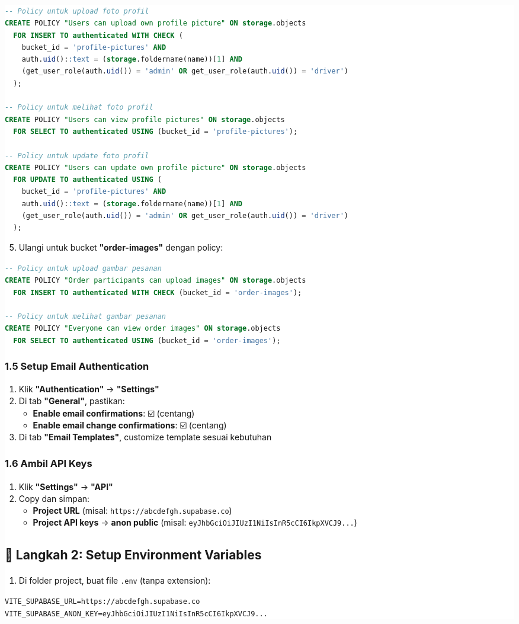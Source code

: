 ```sql
-- Policy untuk upload foto profil
CREATE POLICY "Users can upload own profile picture" ON storage.objects
  FOR INSERT TO authenticated WITH CHECK (
    bucket_id = 'profile-pictures' AND 
    auth.uid()::text = (storage.foldername(name))[1] AND
    (get_user_role(auth.uid()) = 'admin' OR get_user_role(auth.uid()) = 'driver')
  );

-- Policy untuk melihat foto profil
CREATE POLICY "Users can view profile pictures" ON storage.objects
  FOR SELECT TO authenticated USING (bucket_id = 'profile-pictures');

-- Policy untuk update foto profil
CREATE POLICY "Users can update own profile picture" ON storage.objects
  FOR UPDATE TO authenticated USING (
    bucket_id = 'profile-pictures' AND 
    auth.uid()::text = (storage.foldername(name))[1] AND
    (get_user_role(auth.uid()) = 'admin' OR get_user_role(auth.uid()) = 'driver')
  );
```

5. Ulangi untuk bucket **"order-images"** dengan policy:

```sql
-- Policy untuk upload gambar pesanan
CREATE POLICY "Order participants can upload images" ON storage.objects
  FOR INSERT TO authenticated WITH CHECK (bucket_id = 'order-images');

-- Policy untuk melihat gambar pesanan
CREATE POLICY "Everyone can view order images" ON storage.objects
  FOR SELECT TO authenticated USING (bucket_id = 'order-images');
```

### 1.5 Setup Email Authentication
1. Klik **"Authentication"** → **"Settings"**
2. Di tab **"General"**, pastikan:
   - **Enable email confirmations**: ☑️ (centang)
   - **Enable email change confirmations**: ☑️ (centang)
3. Di tab **"Email Templates"**, customize template sesuai kebutuhan

### 1.6 Ambil API Keys
1. Klik **"Settings"** → **"API"**
2. Copy dan simpan:
   - **Project URL** (misal: `https://abcdefgh.supabase.co`)
   - **Project API keys** → **anon public** (misal: `eyJhbGciOiJIUzI1NiIsInR5cCI6IkpXVCJ9...`)

## 🔧 Langkah 2: Setup Environment Variables

1. Di folder project, buat file `.env` (tanpa extension):
```env
VITE_SUPABASE_URL=https://abcdefgh.supabase.co
VITE_SUPABASE_ANON_KEY=eyJhbGciOiJIUzI1NiIsInR5cCI6IkpXVCJ9...
```
